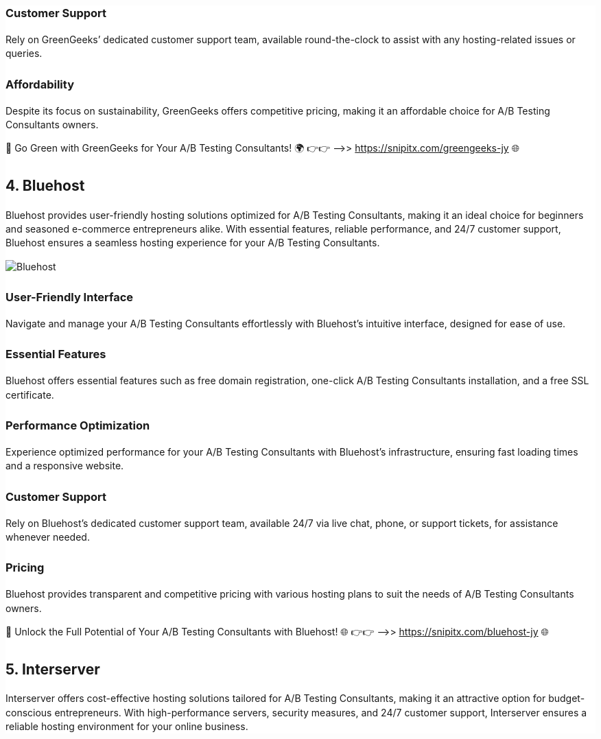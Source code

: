 ### Customer Support
Rely on GreenGeeks’ dedicated customer support team, available round-the-clock to assist with any hosting-related issues or queries.

### Affordability
Despite its focus on sustainability, GreenGeeks offers competitive pricing, making it an affordable choice for A/B Testing Consultants owners.

🌿 Go Green with GreenGeeks for Your A/B Testing Consultants! 🌍
👉👉 -->> https://snipitx.com/greengeeks-jy 🌐

## 4. Bluehost

Bluehost provides user-friendly hosting solutions optimized for A/B Testing Consultants, making it an ideal choice for beginners and seasoned e-commerce entrepreneurs alike. With essential features, reliable performance, and 24/7 customer support, Bluehost ensures a seamless hosting experience for your A/B Testing Consultants.

![Bluehost](https://i.imgur.com/PasFF9E.jpeg "Bluehost Hosting")

### User-Friendly Interface
Navigate and manage your A/B Testing Consultants effortlessly with Bluehost’s intuitive interface, designed for ease of use.

### Essential Features
Bluehost offers essential features such as free domain registration, one-click A/B Testing Consultants installation, and a free SSL certificate.

### Performance Optimization
Experience optimized performance for your A/B Testing Consultants with Bluehost’s infrastructure, ensuring fast loading times and a responsive website.

### Customer Support
Rely on Bluehost’s dedicated customer support team, available 24/7 via live chat, phone, or support tickets, for assistance whenever needed.

### Pricing
Bluehost provides transparent and competitive pricing with various hosting plans to suit the needs of A/B Testing Consultants owners.

🚀 Unlock the Full Potential of Your A/B Testing Consultants with Bluehost! 🌐
👉👉 -->> https://snipitx.com/bluehost-jy 🌐

## 5. Interserver

Interserver offers cost-effective hosting solutions tailored for A/B Testing Consultants, making it an attractive option for budget-conscious entrepreneurs. With high-performance servers, security measures, and 24/7 customer support, Interserver ensures a reliable hosting environment for your online business.

